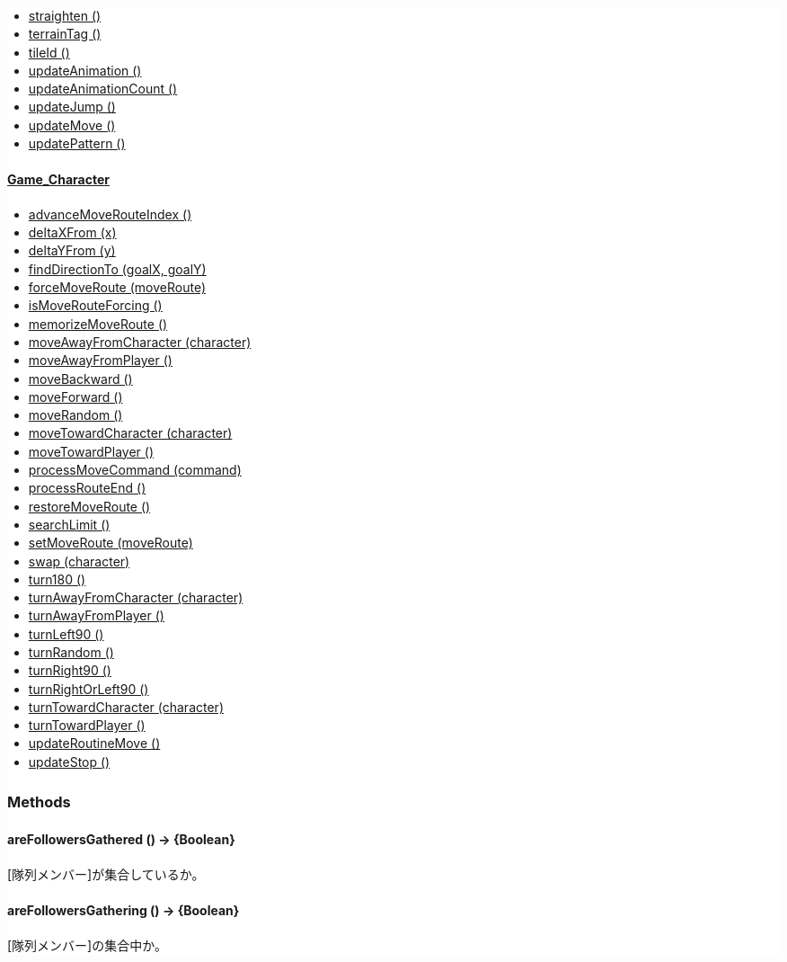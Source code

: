 - [straighten ()](Game_CharacterBase.md#straighten-)
- [terrainTag ()](Game_CharacterBase.md#terraintag---number)
- [tileId ()](Game_CharacterBase.md#tileid---number)
- [updateAnimation ()](Game_CharacterBase.md#updateanimation-)
- [updateAnimationCount ()](Game_CharacterBase.md#updateanimationcount-)
- [updateJump ()](Game_CharacterBase.md#updatejump-)
- [updateMove ()](Game_CharacterBase.md#updatemove-)
- [updatePattern ()](Game_CharacterBase.md#updatepattern-)

#### [Game_Character](Game_Character)

- [advanceMoveRouteIndex ()](Game_Character.md#advancemoverouteindex-)
- [deltaXFrom (x)](Game_Character.md#deltaxfrom-x--number)
- [deltaYFrom (y)](Game_Character.md#deltayfrom-y--number)
- [findDirectionTo (goalX, goalY)](Game_Character.md#finddirectionto-goalx-goaly--number)
- [forceMoveRoute (moveRoute)](Game_Character.md#forcemoveroute-moveroute)
- [isMoveRouteForcing ()](Game_Character.md#ismoverouteforcing---boolean)
- [memorizeMoveRoute ()](Game_Character.md#memorizemoveroute-)
- [moveAwayFromCharacter (character)](Game_Character.md#moveawayfromcharacter-character)
- [moveAwayFromPlayer ()](Game_Character.md#moveawayfromplayer-)
- [moveBackward ()](Game_Character.md#movebackward-)
- [moveForward ()](Game_Character.md#moveforward-)
- [moveRandom ()](Game_Character.md#moverandom-)
- [moveTowardCharacter (character)](Game_Character.md#movetowardcharacter-character)
- [moveTowardPlayer ()](Game_Character.md#movetowardplayer-)
- [processMoveCommand (command)](Game_Character.md#processmovecommand-command)
- [processRouteEnd ()](Game_Character.md#processrouteend-)
- [restoreMoveRoute ()](Game_Character.md#restoremoveroute-)
- [searchLimit ()](Game_Character.md#searchlimit---number)
- [setMoveRoute (moveRoute)](Game_Character.md#setmoveroute-moveroute)
- [swap (character)](Game_Character.md#swap-character)
- [turn180 ()](Game_Character.md#turn180-)
- [turnAwayFromCharacter (character)](Game_Character.md#turnawayfromcharacter-character)
- [turnAwayFromPlayer ()](Game_Character.md#turnawayfromplayer-)
- [turnLeft90 ()](Game_Character.md#turnleft90-)
- [turnRandom ()](Game_Character.md#turnrandom-)
- [turnRight90 ()](Game_Character.md#turnright90-)
- [turnRightOrLeft90 ()](Game_Character.md#turnrightorleft90-)
- [turnTowardCharacter (character)](Game_Character.md#turntowardcharacter-character)
- [turnTowardPlayer ()](Game_Character.md#turntowardplayer-)
- [updateRoutineMove ()](Game_Character.md#updateroutinemove-)
- [updateStop ()](Game_Character.md#updatestop-)

### Methods

#### areFollowersGathered () → {Boolean}

[隊列メンバー]が集合しているか。

#### areFollowersGathering () → {Boolean}

[隊列メンバー]の集合中か。
